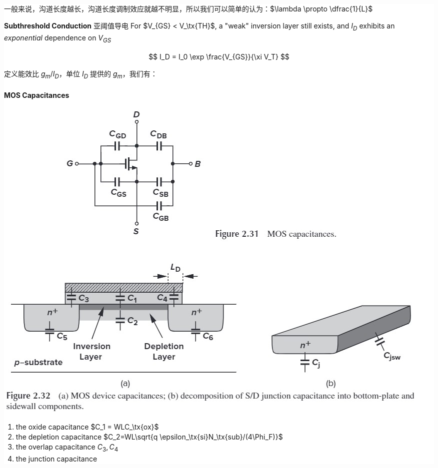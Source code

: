 一般来说，沟道长度越长，沟道长度调制效应就越不明显，所以我们可以简单的认为：$\lambda \propto \dfrac{1}{L}$

**Subthreshold Conduction** 亚阈值导电 For $V_{GS} < V_\tx{TH}$, a "weak" inversion layer still exists, and $I_D$ exhibits an *exponential* dependence on $V_{GS}$

$$
I_D = I_0 \exp \frac{V_{GS}}{\xi V_T}
$$

定义能效比 $g_m/I_D$，单位 $I_D$ 提供的 $g_m$，我们有：



#### MOS Capacitances

![Figure 2.32 MOS capacitances](images/Figure%202.32%20MOS%20capacitances.jpg)
1. the oxide capacitance $C_1 = WLC_\tx{ox}$
2. the depletion capacitance $C_2=WL\sqrt{q \epsilon_\tx{si}N_\tx{sub}/(4\Phi_F)}$
3. the overlap capacitance $C_3,C_4$
4. the junction capacitance
